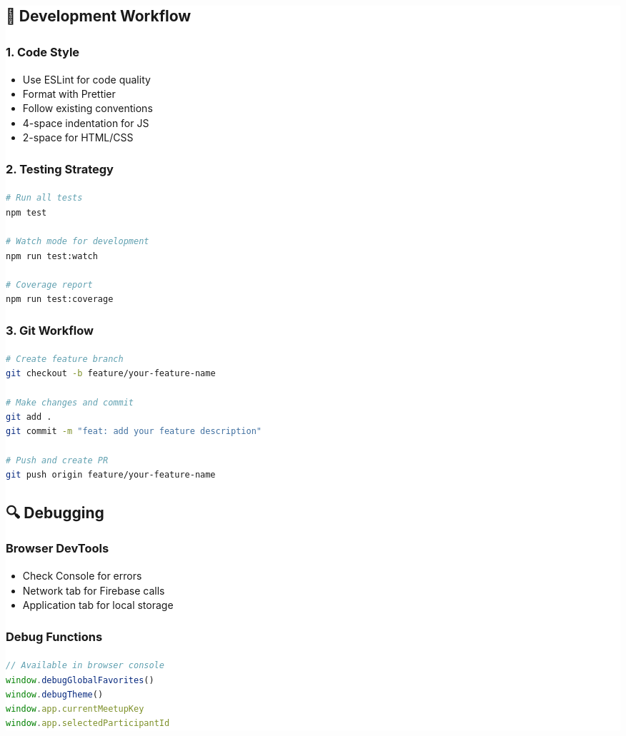 ## 🎨 Development Workflow

### 1. Code Style
- Use ESLint for code quality
- Format with Prettier
- Follow existing conventions
- 4-space indentation for JS
- 2-space for HTML/CSS

### 2. Testing Strategy
```bash
# Run all tests
npm test

# Watch mode for development
npm run test:watch

# Coverage report
npm run test:coverage
```

### 3. Git Workflow
```bash
# Create feature branch
git checkout -b feature/your-feature-name

# Make changes and commit
git add .
git commit -m "feat: add your feature description"

# Push and create PR
git push origin feature/your-feature-name
```

## 🔍 Debugging

### Browser DevTools
- Check Console for errors
- Network tab for Firebase calls
- Application tab for local storage

### Debug Functions
```javascript
// Available in browser console
window.debugGlobalFavorites()
window.debugTheme()
window.app.currentMeetupKey
window.app.selectedParticipantId
```
